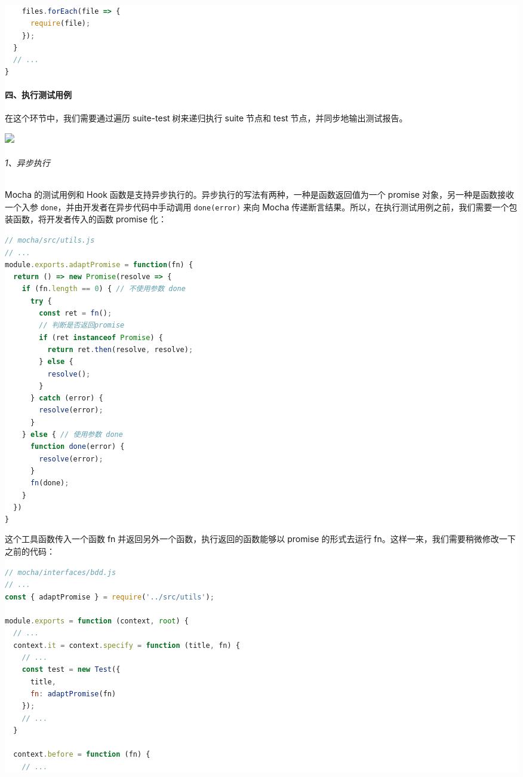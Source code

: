 ```js
    files.forEach(file => {
      require(file);
    });
  }
  // ...
}
```

#### 四、执行测试用例

在这个环节中，我们需要通过遍历 suite-test 树来递归执行 suite 节点和 test 节点，并同步地输出测试报告。

![](http://img12.360buyimg.com/jdphoto/jfs/t1/84286/39/5724/43564/5d3d7f79E2576b082/4e91c6c081678702.png)

###### 1、异步执行

Mocha 的测试用例和 Hook 函数是支持异步执行的。异步执行的写法有两种，一种是函数返回值为一个 promise 对象，另一种是函数接收一个入参 `done`，并由开发者在异步代码中手动调用 `done(error)` 来向 Mocha 传递断言结果。所以，在执行测试用例之前，我们需要一个包装函数，将开发者传入的函数 promise 化：

```js
// mocha/src/utils.js
// ...
module.exports.adaptPromise = function(fn) {
  return () => new Promise(resolve => {
    if (fn.length == 0) { // 不使用参数 done
      try {
        const ret = fn();
        // 判断是否返回promise
        if (ret instanceof Promise) {
          return ret.then(resolve, resolve);
        } else {
          resolve();
        }
      } catch (error) {
        resolve(error);
      }
    } else { // 使用参数 done
      function done(error) {
        resolve(error);
      }
      fn(done);
    }
  })
}
```

这个工具函数传入一个函数 fn 并返回另外一个函数，执行返回的函数能够以 promise 的形式去运行 fn。这样一来，我们需要稍微修改一下之前的代码：

```js
// mocha/interfaces/bdd.js
// ...
const { adaptPromise } = require('../src/utils');

module.exports = function (context, root) {
  // ...
  context.it = context.specify = function (title, fn) {
    // ...
    const test = new Test({
      title,
      fn: adaptPromise(fn)
    });
    // ...
  }

  context.before = function (fn) {
    // ...
```